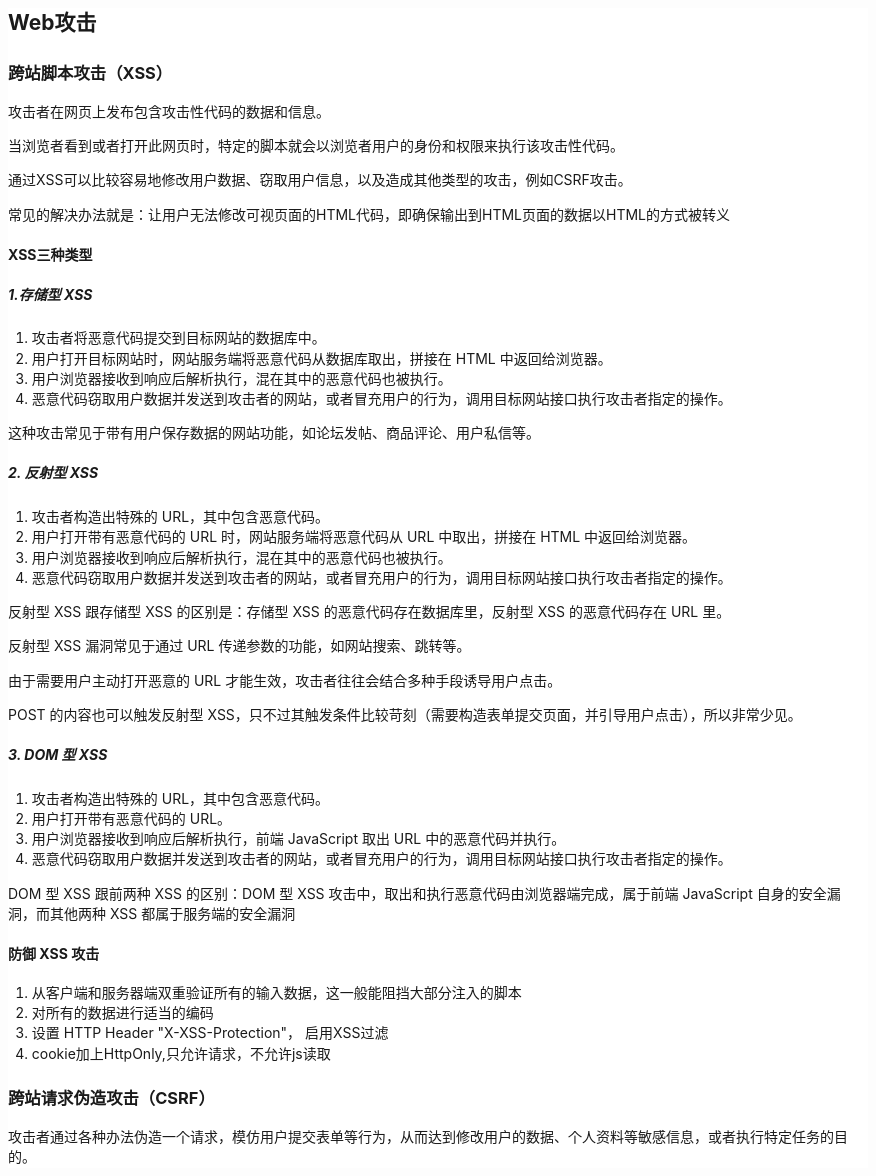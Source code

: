 ## Web攻击

### 跨站脚本攻击（XSS）

攻击者在网页上发布包含攻击性代码的数据和信息。

当浏览者看到或者打开此网页时，特定的脚本就会以浏览者用户的身份和权限来执行该攻击性代码。

通过XSS可以比较容易地修改用户数据、窃取用户信息，以及造成其他类型的攻击，例如CSRF攻击。

常见的解决办法就是：让用户无法修改可视页面的HTML代码，即确保输出到HTML页面的数据以HTML的方式被转义

#### XSS三种类型

##### 1.存储型 XSS

1. 攻击者将恶意代码提交到目标网站的数据库中。
2. 用户打开目标网站时，网站服务端将恶意代码从数据库取出，拼接在 HTML 中返回给浏览器。
3. 用户浏览器接收到响应后解析执行，混在其中的恶意代码也被执行。
4. 恶意代码窃取用户数据并发送到攻击者的网站，或者冒充用户的行为，调用目标网站接口执行攻击者指定的操作。

这种攻击常见于带有用户保存数据的网站功能，如论坛发帖、商品评论、用户私信等。

##### 2. 反射型 XSS

1. 攻击者构造出特殊的 URL，其中包含恶意代码。
2. 用户打开带有恶意代码的 URL 时，网站服务端将恶意代码从 URL 中取出，拼接在 HTML 中返回给浏览器。
3. 用户浏览器接收到响应后解析执行，混在其中的恶意代码也被执行。
4. 恶意代码窃取用户数据并发送到攻击者的网站，或者冒充用户的行为，调用目标网站接口执行攻击者指定的操作。

反射型 XSS 跟存储型 XSS 的区别是：存储型 XSS 的恶意代码存在数据库里，反射型 XSS 的恶意代码存在 URL 里。

反射型 XSS 漏洞常见于通过 URL 传递参数的功能，如网站搜索、跳转等。

由于需要用户主动打开恶意的 URL 才能生效，攻击者往往会结合多种手段诱导用户点击。

POST 的内容也可以触发反射型 XSS，只不过其触发条件比较苛刻（需要构造表单提交页面，并引导用户点击），所以非常少见。

##### 3. DOM 型 XSS

1. 攻击者构造出特殊的 URL，其中包含恶意代码。
2. 用户打开带有恶意代码的 URL。
3. 用户浏览器接收到响应后解析执行，前端 JavaScript 取出 URL 中的恶意代码并执行。
4. 恶意代码窃取用户数据并发送到攻击者的网站，或者冒充用户的行为，调用目标网站接口执行攻击者指定的操作。

DOM 型 XSS 跟前两种 XSS 的区别：DOM 型 XSS 攻击中，取出和执行恶意代码由浏览器端完成，属于前端 JavaScript 自身的安全漏洞，而其他两种 XSS 都属于服务端的安全漏洞

#### 防御 XSS 攻击

1. 从客户端和服务器端双重验证所有的输入数据，这一般能阻挡大部分注入的脚本
2. 对所有的数据进行适当的编码
3. 设置 HTTP Header "X-XSS-Protection"， 启用XSS过滤
4. cookie加上HttpOnly,只允许请求，不允许js读取

### 跨站请求伪造攻击（CSRF）

攻击者通过各种办法伪造一个请求，模仿用户提交表单等行为，从而达到修改用户的数据、个人资料等敏感信息，或者执行特定任务的目的。

